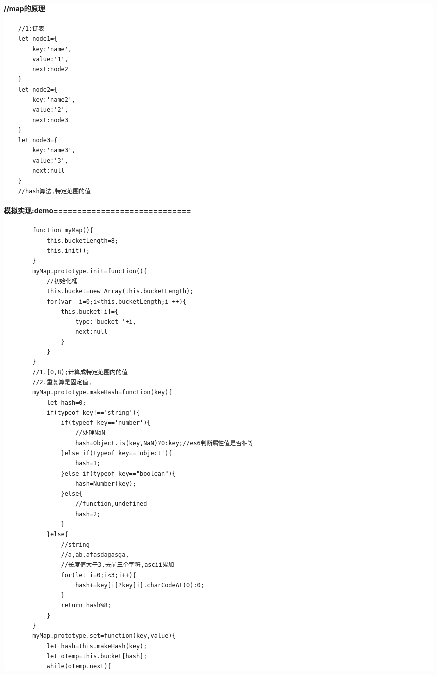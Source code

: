 ####		//map的原理
		//1:链表
		let node1={
			key:'name',
			value:'1',
			next:node2
		}
		let node2={
			key:'name2',
			value:'2',
			next:node3
		}
		let node3={
			key:'name3',
			value:'3',
			next:null
		}
		//hash算法,特定范围的值
####		模拟实现:demo=============================
			function myMap(){
				this.bucketLength=8;
				this.init();
			}
			myMap.prototype.init=function(){
				//初始化桶
				this.bucket=new Array(this.bucketLength);
				for(var  i=0;i<this.bucketLength;i ++){
					this.bucket[i]={
						type:'bucket_'+i,
						next:null
					}
				}
			}
			//1.[0,8);计算成特定范围内的值
			//2.重复算是固定值,
			myMap.prototype.makeHash=function(key){
				let hash=0;
				if(typeof key!=='string'){
					if(typeof key=='number'){
						//处理NaN
						hash=Object.is(key,NaN)?0:key;//es6判断属性值是否相等
					}else if(typeof key=='object'){
						hash=1;
					}else if(typeof key=="boolean"){
						hash=Number(key);
					}else{
						//function,undefined
						hash=2;
					}
				}else{
					//string
					//a,ab,afasdagasga,
					//长度值大于3,去前三个字符,ascii累加
					for(let i=0;i<3;i++){
						hash+=key[i]?key[i].charCodeAt(0):0;
					}
					return hash%8;
				}
			}
			myMap.prototype.set=function(key,value){
				let hash=this.makeHash(key);
				let oTemp=this.bucket[hash];
				while(oTemp.next){